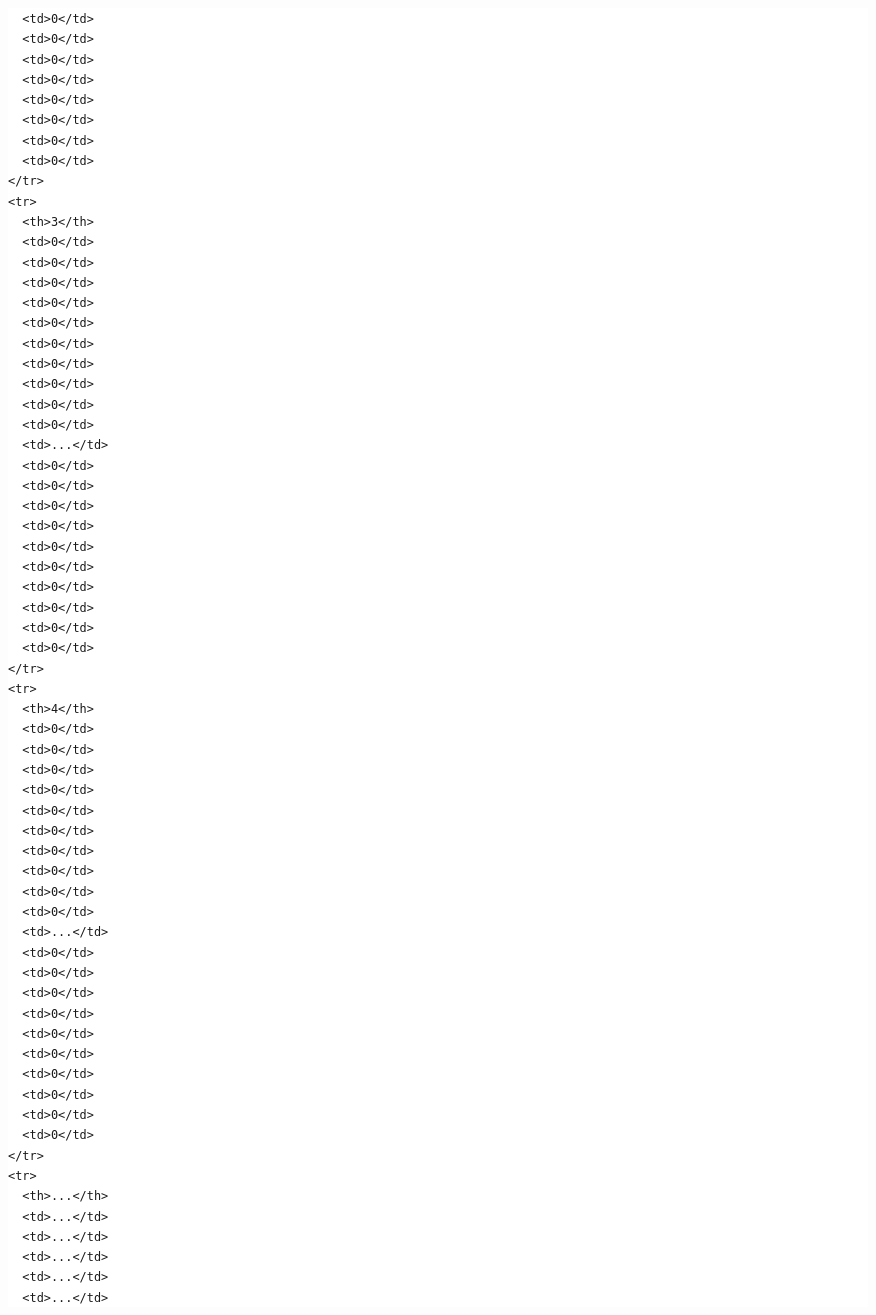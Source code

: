       <td>0</td>
      <td>0</td>
      <td>0</td>
      <td>0</td>
      <td>0</td>
      <td>0</td>
      <td>0</td>
      <td>0</td>
    </tr>
    <tr>
      <th>3</th>
      <td>0</td>
      <td>0</td>
      <td>0</td>
      <td>0</td>
      <td>0</td>
      <td>0</td>
      <td>0</td>
      <td>0</td>
      <td>0</td>
      <td>0</td>
      <td>...</td>
      <td>0</td>
      <td>0</td>
      <td>0</td>
      <td>0</td>
      <td>0</td>
      <td>0</td>
      <td>0</td>
      <td>0</td>
      <td>0</td>
      <td>0</td>
    </tr>
    <tr>
      <th>4</th>
      <td>0</td>
      <td>0</td>
      <td>0</td>
      <td>0</td>
      <td>0</td>
      <td>0</td>
      <td>0</td>
      <td>0</td>
      <td>0</td>
      <td>0</td>
      <td>...</td>
      <td>0</td>
      <td>0</td>
      <td>0</td>
      <td>0</td>
      <td>0</td>
      <td>0</td>
      <td>0</td>
      <td>0</td>
      <td>0</td>
      <td>0</td>
    </tr>
    <tr>
      <th>...</th>
      <td>...</td>
      <td>...</td>
      <td>...</td>
      <td>...</td>
      <td>...</td>